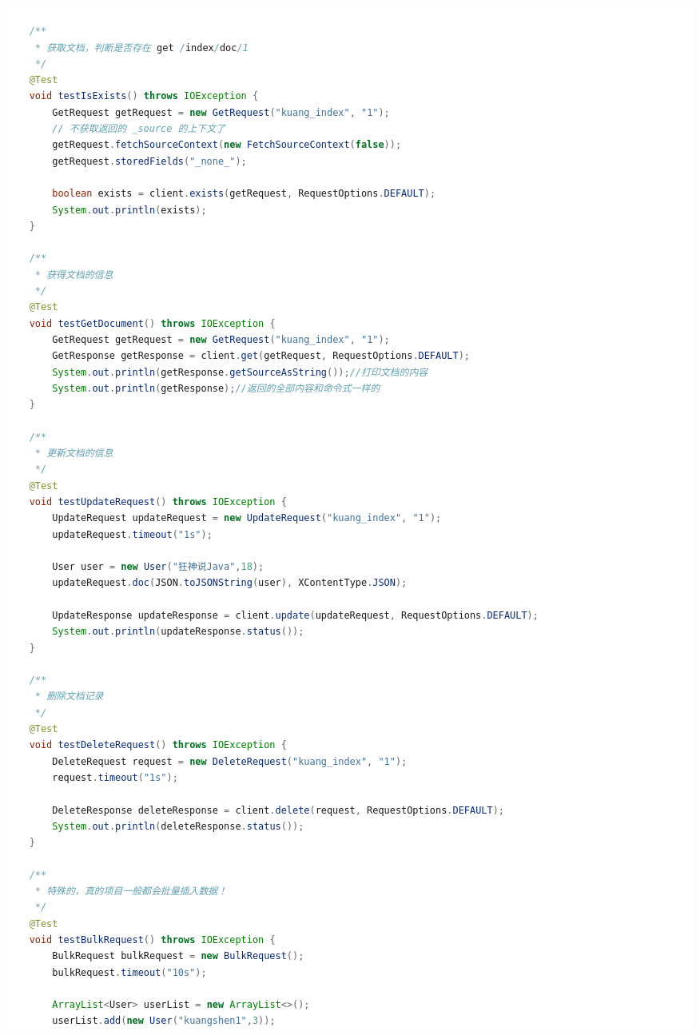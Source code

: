 ```java

    /**
     * 获取文档，判断是否存在 get /index/doc/1
     */
    @Test
    void testIsExists() throws IOException {
        GetRequest getRequest = new GetRequest("kuang_index", "1");
        // 不获取返回的 _source 的上下文了
        getRequest.fetchSourceContext(new FetchSourceContext(false));
        getRequest.storedFields("_none_");

        boolean exists = client.exists(getRequest, RequestOptions.DEFAULT);
        System.out.println(exists);
    }

    /**
     * 获得文档的信息
     */
    @Test
    void testGetDocument() throws IOException {
        GetRequest getRequest = new GetRequest("kuang_index", "1");
        GetResponse getResponse = client.get(getRequest, RequestOptions.DEFAULT);
        System.out.println(getResponse.getSourceAsString());//打印文档的内容
        System.out.println(getResponse);//返回的全部内容和命令式一样的
    }

    /**
     * 更新文档的信息
     */
    @Test
    void testUpdateRequest() throws IOException {
        UpdateRequest updateRequest = new UpdateRequest("kuang_index", "1");
        updateRequest.timeout("1s");

        User user = new User("狂神说Java",18);
        updateRequest.doc(JSON.toJSONString(user), XContentType.JSON);

        UpdateResponse updateResponse = client.update(updateRequest, RequestOptions.DEFAULT);
        System.out.println(updateResponse.status());
    }

    /**
     * 删除文档记录
     */
    @Test
    void testDeleteRequest() throws IOException {
        DeleteRequest request = new DeleteRequest("kuang_index", "1");
        request.timeout("1s");

        DeleteResponse deleteResponse = client.delete(request, RequestOptions.DEFAULT);
        System.out.println(deleteResponse.status());
    }

    /**
     * 特殊的，真的项目一般都会批量插入数据！
     */
    @Test
    void testBulkRequest() throws IOException {
        BulkRequest bulkRequest = new BulkRequest();
        bulkRequest.timeout("10s");

        ArrayList<User> userList = new ArrayList<>();
        userList.add(new User("kuangshen1",3));
```